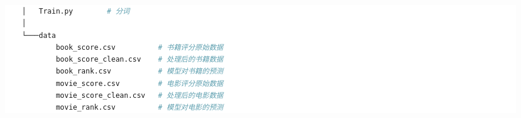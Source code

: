 ``` bash
    │   Train.py	    # 分词
    │
    └───data
            book_score.csv	        # 书籍评分原始数据
            book_score_clean.csv    # 处理后的书籍数据
            book_rank.csv           # 模型对书籍的预测
            movie_score.csv         # 电影评分原始数据
            movie_score_clean.csv	# 处理后的电影数据
            movie_rank.csv          # 模型对电影的预测
```